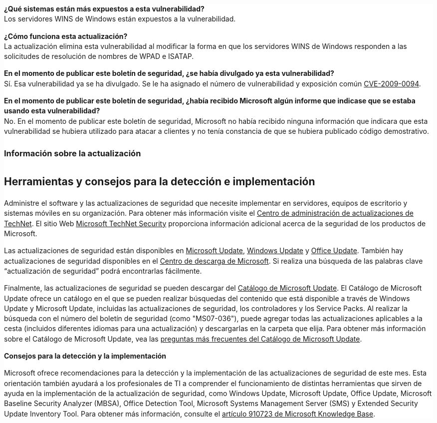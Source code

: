 **¿Qué sistemas están más expuestos a esta vulnerabilidad?**    
Los servidores WINS de Windows están expuestos a la vulnerabilidad.
  
**¿Cómo funciona esta actualización?**    
La actualización elimina esta vulnerabilidad al modificar la forma en que los servidores WINS de Windows responden a las solicitudes de resolución de nombres de WPAD e ISATAP.
  
**En el momento de publicar este boletín de seguridad, ¿se había divulgado ya esta vulnerabilidad?**    
Sí. Esa vulnerabilidad ya se ha divulgado. Se le ha asignado el número de vulnerabilidad y exposición común [CVE-2009-0094](http://www.cve.mitre.org/cgi-bin/cvename.cgi?name=cve-2009-0094).
  
**En el momento de publicar este boletín de seguridad, ¿había recibido Microsoft algún informe que indicase que se estaba usando esta vulnerabilidad?**    
No. En el momento de publicar este boletín de seguridad, Microsoft no había recibido ninguna información que indicara que esta vulnerabilidad se hubiera utilizado para atacar a clientes y no tenía constancia de que se hubiera publicado código demostrativo.
  
### Información sobre la actualización
  
Herramientas y consejos para la detección e implementación  
----------------------------------------------------------
  
<span></span>
Administre el software y las actualizaciones de seguridad que necesite implementar en servidores, equipos de escritorio y sistemas móviles en su organización. Para obtener más información visite el [Centro de administración de actualizaciones de TechNet](http://go.microsoft.com/fwlink/?linkid=69903). El sitio Web [Microsoft TechNet Security](http://go.microsoft.com/fwlink/?linkid=21132) proporciona información adicional acerca de la seguridad de los productos de Microsoft.
  
Las actualizaciones de seguridad están disponibles en [Microsoft Update](http://go.microsoft.com/fwlink/?linkid=40747), [Windows Update](http://go.microsoft.com/fwlink/?linkid=21130) y [Office Update](http://go.microsoft.com/fwlink/?linkid=21135). También hay actualizaciones de seguridad disponibles en el [Centro de descarga de Microsoft](http://www.microsoft.com/downloads/search.aspx?displaylang=es). Si realiza una búsqueda de las palabras clave “actualización de seguridad” podrá encontrarlas fácilmente.
  
Finalmente, las actualizaciones de seguridad se pueden descargar del [Catálogo de Microsoft Update](http://go.microsoft.com/fwlink/?linkid=96155). El Catálogo de Microsoft Update ofrece un catálogo en el que se pueden realizar búsquedas del contenido que está disponible a través de Windows Update y Microsoft Update, incluidas las actualizaciones de seguridad, los controladores y los Service Packs. Al realizar la búsqueda con el número del boletín de seguridad (como "MS07-036"), puede agregar todas las actualizaciones aplicables a la cesta (incluidos diferentes idiomas para una actualización) y descargarlas en la carpeta que elija. Para obtener más información sobre el Catálogo de Microsoft Update, vea las [preguntas más frecuentes del Catálogo de Microsoft Update](http://go.microsoft.com/fwlink/?linkid=97900).
  
**Consejos para la detección y la implementación**
  
Microsoft ofrece recomendaciones para la detección y la implementación de las actualizaciones de seguridad de este mes. Esta orientación también ayudará a los profesionales de TI a comprender el funcionamiento de distintas herramientas que sirven de ayuda en la implementación de la actualización de seguridad, como Windows Update, Microsoft Update, Office Update, Microsoft Baseline Security Analyzer (MBSA), Office Detection Tool, Microsoft Systems Management Server (SMS) y Extended Security Update Inventory Tool. Para obtener más información, consulte el [artículo 910723 de Microsoft Knowledge Base](http://support.microsoft.com/kb/910723).
  